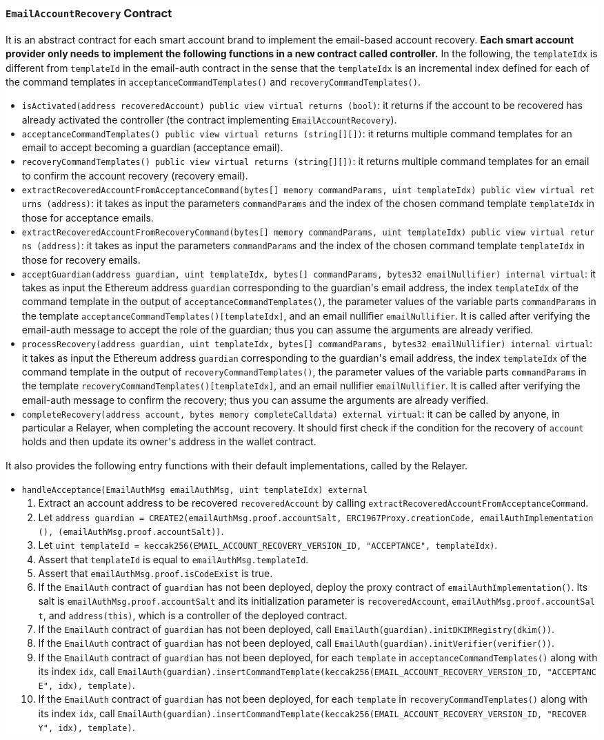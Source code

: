 ### `EmailAccountRecovery` Contract
It is an abstract contract for each smart account brand to implement the email-based account recovery. **Each smart account provider only needs to implement the following functions in a new contract called controller.** In the following, the `templateIdx` is different from `templateId` in the email-auth contract in the sense that the `templateIdx` is an incremental index defined for each of the command templates in `acceptanceCommandTemplates()` and `recoveryCommandTemplates()`.

- `isActivated(address recoveredAccount) public view virtual returns (bool)`: it returns if the account to be recovered has already activated the controller (the contract implementing `EmailAccountRecovery`). 
- `acceptanceCommandTemplates() public view virtual returns (string[][])`: it returns multiple command templates for an email to accept becoming a guardian (acceptance email).
- `recoveryCommandTemplates() public view virtual returns (string[][])`: it returns multiple command templates for an email to confirm the account recovery (recovery email).
- `extractRecoveredAccountFromAcceptanceCommand(bytes[] memory commandParams, uint templateIdx) public view virtual returns (address)`: it takes as input the parameters `commandParams` and the index of the chosen command template `templateIdx` in those for acceptance emails.
- `extractRecoveredAccountFromRecoveryCommand(bytes[] memory commandParams, uint templateIdx) public view virtual returns (address)`: it takes as input the parameters `commandParams` and the index of the chosen command template `templateIdx` in those for recovery emails.
- `acceptGuardian(address guardian, uint templateIdx, bytes[] commandParams, bytes32 emailNullifier) internal virtual`: it takes as input the Ethereum address `guardian` corresponding to the guardian's email address, the index `templateIdx` of the command template in the output of `acceptanceCommandTemplates()`, the parameter values of the variable parts `commandParams` in the template `acceptanceCommandTemplates()[templateIdx]`, and an email nullifier `emailNullifier`. It is called after verifying the email-auth message to accept the role of the guardian; thus you can assume the arguments are already verified. 
- `processRecovery(address guardian, uint templateIdx, bytes[] commandParams, bytes32 emailNullifier) internal virtual`: it takes as input the Ethereum address `guardian` corresponding to the guardian's email address, the index `templateIdx` of the command template in the output of `recoveryCommandTemplates()`, the parameter values of the variable parts `commandParams` in the template `recoveryCommandTemplates()[templateIdx]`, and an email nullifier `emailNullifier`. It is called after verifying the email-auth message to confirm the recovery; thus you can assume the arguments are already verified.
- `completeRecovery(address account, bytes memory completeCalldata) external virtual`: it can be called by anyone, in particular a Relayer, when completing the account recovery. It should first check if the condition for the recovery of `account` holds and then update its owner's address in the wallet contract.

It also provides the following entry functions with their default implementations, called by the Relayer.
- `handleAcceptance(EmailAuthMsg emailAuthMsg, uint templateIdx) external`
    1. Extract an account address to be recovered `recoveredAccount` by calling `extractRecoveredAccountFromAcceptanceCommand`.
    2. Let `address guardian = CREATE2(emailAuthMsg.proof.accountSalt, ERC1967Proxy.creationCode, emailAuthImplementation(), (emailAuthMsg.proof.accountSalt))`.
    3. Let `uint templateId = keccak256(EMAIL_ACCOUNT_RECOVERY_VERSION_ID, "ACCEPTANCE", templateIdx)`.
    4. Assert that  `templateId` is equal to `emailAuthMsg.templateId`.
    5. Assert that `emailAuthMsg.proof.isCodeExist` is true.
    6. If the `EmailAuth` contract of `guardian` has not been deployed, deploy the proxy contract of `emailAuthImplementation()`. Its salt is `emailAuthMsg.proof.accountSalt` and its initialization parameter is `recoveredAccount`, `emailAuthMsg.proof.accountSalt`, and `address(this)`, which is a controller of the deployed contract.
    7. If the `EmailAuth` contract of `guardian` has not been deployed, call `EmailAuth(guardian).initDKIMRegistry(dkim())`.
    8. If the `EmailAuth` contract of `guardian` has not been deployed, call `EmailAuth(guardian).initVerifier(verifier())`.
    9. If the `EmailAuth` contract of `guardian` has not been deployed, for each `template` in `acceptanceCommandTemplates()` along with its index `idx`, call `EmailAuth(guardian).insertCommandTemplate(keccak256(EMAIL_ACCOUNT_RECOVERY_VERSION_ID, "ACCEPTANCE", idx), template)`.
    10. If the `EmailAuth` contract of `guardian` has not been deployed, for each `template` in `recoveryCommandTemplates()` along with its index `idx`, call `EmailAuth(guardian).insertCommandTemplate(keccak256(EMAIL_ACCOUNT_RECOVERY_VERSION_ID, "RECOVERY", idx), template)`.
